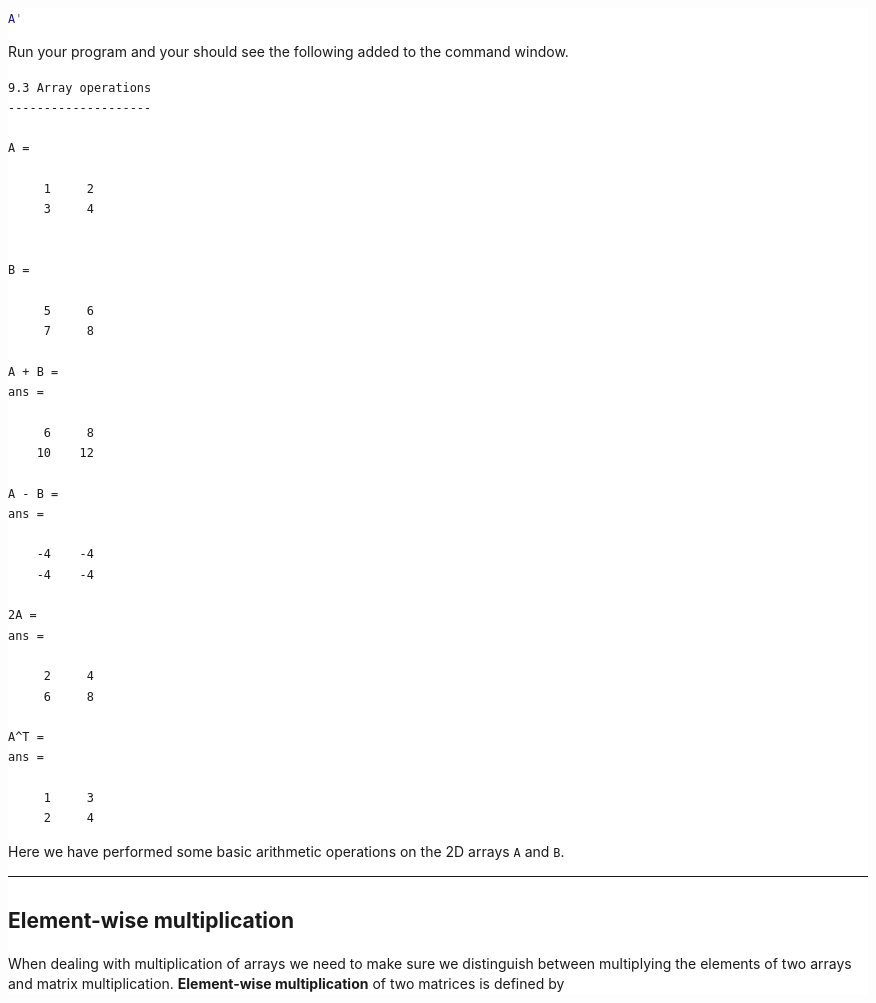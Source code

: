 ```matlab
A'
```

Run your program and your should see the following added to the command window.

```text
9.3 Array operations
--------------------

A =

     1     2
     3     4


B =

     5     6
     7     8

A + B =
ans =

     6     8
    10    12

A - B =
ans =

    -4    -4
    -4    -4

2A =
ans =

     2     4
     6     8

A^T =
ans =

     1     3
     2     4
```

Here we have performed some basic arithmetic operations on the 2D arrays `A` and `B`.

---

## Element-wise multiplication

When dealing with multiplication of arrays we need to make sure we distinguish between multiplying the elements of two arrays and matrix multiplication. **Element-wise multiplication** of two matrices is defined by

